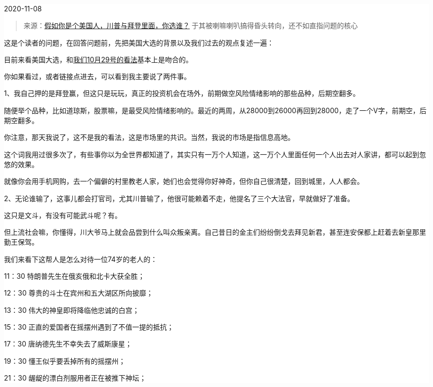 2020-11-08

> 来源：[假如你是个美国人，川普与拜登里面，你选谁？](http://mp.weixin.qq.com/s?__biz=MzU0MjYwNDU2Mw==&mid=2247493567&idx=1&sn=49f36eb5e6af8083ca601f377b628a7b&chksm=fb1a8bc3cc6d02d5e3487a79c1866e292e20127d66c75a0a7e9f17745d60997dc13d72dd0a3c&scene=27#wechat_redirect)
> 于其被喇嘛喇叭搞得昏头转向，还不如直指问题的核心

这是个读者的问题，在回答问题前，先把美国大选的背景以及我们过去的观点复述一遍：

  

目前来看美国大选，和[我们10月29号的看法](https://mp.weixin.qq.com/s?__biz=MzU0MjYwNDU2Mw==&mid=2247493339&idx=2&sn=20b43648cc98ca8669860ffd0be453ae&chksm=fb1a8aa7cc6d03b12098162b6ae029e7b00d6afe5173cfe1605ea45469acd2f1449fcbba3a10&token=1676107950&lang=zh_CN&scene=21#wechat_redirect)基本上是吻合的。

  

你如果看过，或者链接点进去，可以看到我主要说了两件事。

  

1、我自己押的是拜登赢，但这只是玩玩，真正的投资机会在场外，前期做空风险情绪影响的那些品种，后期空翻多。

  

随便举个品种，比如道琼斯，股票嘛，是最受风险情绪影响的。最近的两周，从28000到26000再回到28000，走了一个V字，前期空，后期空翻多。

  

你注意，那天我说了，这不是我的看法，这是市场里的共识。当然，我说的市场是指信息高地。

  

这个词我用过很多次了，有些事你以为全世界都知道了，其实只有一万个人知道，这一万个人里面任何一个人出去对人家讲，都可以起到忽悠的效果。

  

就像你会用手机网购，去一个偏僻的村里教老人家，她们也会觉得你好神奇，但你自己很清楚，回到城里，人人都会。  

  

2、无论谁输了，这事儿都会打官司，尤其川普输了，他很可能赖着不走，他提名了三个大法官，早就做好了准备。

  

这只是文斗，有没有可能武斗呢？有。

  

但上流社会嘛，你懂得，川大爷马上就会品尝到什么叫众叛亲离。自己昔日的金主们纷纷倒戈去拜见新君，甚至连安保都上赶着去新皇那里勤王保驾。

  

我们来看下这帮人是怎么对待一位74岁的老人的：

  

11：30 特朗普先生在俄亥俄和北卡大获全胜；

12：30 尊贵的斗士在宾州和五大湖区所向披靡；

13：30 伟大的神皇即将降临他忠诚的白宫；

15：30 正直的爱国者在摇摆州遇到了不值一提的抵抗；

17：30 唐纳德先生不幸失去了威斯康星；

19：30 懂王似乎要丢掉所有的摇摆州；

21：30 龌龊的漂白剂服用者正在被推下神坛；
